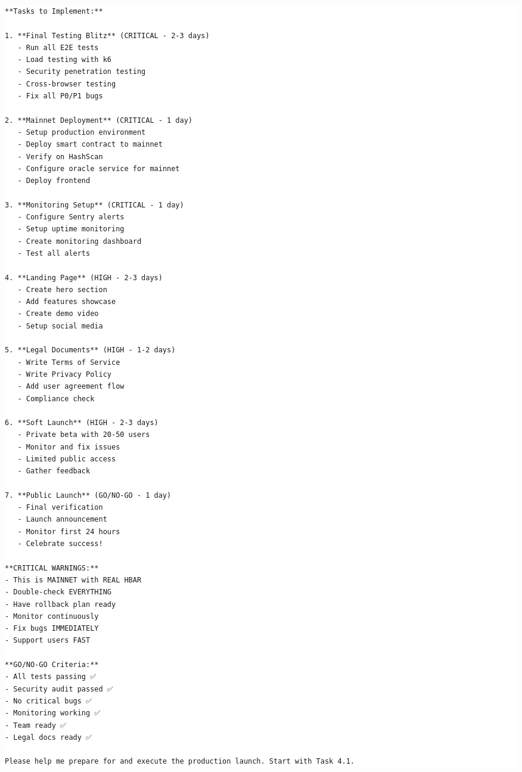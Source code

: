 ```
**Tasks to Implement:**

1. **Final Testing Blitz** (CRITICAL - 2-3 days)
   - Run all E2E tests
   - Load testing with k6
   - Security penetration testing
   - Cross-browser testing
   - Fix all P0/P1 bugs

2. **Mainnet Deployment** (CRITICAL - 1 day)
   - Setup production environment
   - Deploy smart contract to mainnet
   - Verify on HashScan
   - Configure oracle service for mainnet
   - Deploy frontend

3. **Monitoring Setup** (CRITICAL - 1 day)
   - Configure Sentry alerts
   - Setup uptime monitoring
   - Create monitoring dashboard
   - Test all alerts

4. **Landing Page** (HIGH - 2-3 days)
   - Create hero section
   - Add features showcase
   - Create demo video
   - Setup social media

5. **Legal Documents** (HIGH - 1-2 days)
   - Write Terms of Service
   - Write Privacy Policy
   - Add user agreement flow
   - Compliance check

6. **Soft Launch** (HIGH - 2-3 days)
   - Private beta with 20-50 users
   - Monitor and fix issues
   - Limited public access
   - Gather feedback

7. **Public Launch** (GO/NO-GO - 1 day)
   - Final verification
   - Launch announcement
   - Monitor first 24 hours
   - Celebrate success!

**CRITICAL WARNINGS:**
- This is MAINNET with REAL HBAR
- Double-check EVERYTHING
- Have rollback plan ready
- Monitor continuously
- Fix bugs IMMEDIATELY
- Support users FAST

**GO/NO-GO Criteria:**
- All tests passing ✅
- Security audit passed ✅
- No critical bugs ✅
- Monitoring working ✅
- Team ready ✅
- Legal docs ready ✅

Please help me prepare for and execute the production launch. Start with Task 4.1.
```